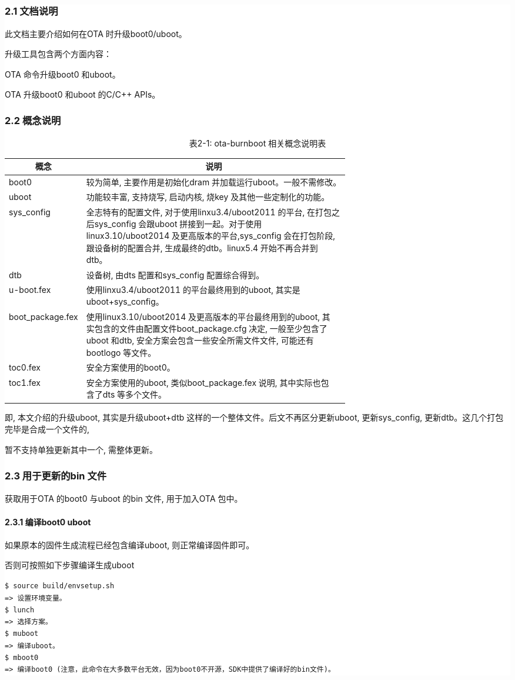 ### 2.1 文档说明

此文档主要介绍如何在OTA 时升级boot0/uboot。

升级工具包含两个方面内容：

OTA 命令升级boot0 和uboot。

OTA 升级boot0 和uboot 的C/C++ APIs。



### 2.2 概念说明

<center>表2-1: ota-burnboot 相关概念说明表</center>

| 概念             | 说明                                                         |
| ---------------- | ------------------------------------------------------------ |
| boot0            | 较为简单, 主要作用是初始化dram 并加载运行uboot。一般不需修改。 |
| uboot            | 功能较丰富, 支持烧写, 启动内核, 烧key 及其他一些定制化的功能。 |
| sys_config       | 全志特有的配置文件, 对于使用linxu3.4/uboot2011 的平台, 在打包之<br/>后sys_config 会跟uboot 拼接到一起。对于使用<br/>linux3.10/uboot2014 及更高版本的平台,sys_config 会在打包阶段,<br/>跟设备树的配置合并, 生成最终的dtb。linux5.4 开始不再合并到<br/>dtb。 |
| dtb              | 设备树, 由dts 配置和sys_config 配置综合得到。                |
| u-boot.fex       | 使用linxu3.4/uboot2011 的平台最终用到的uboot, 其实是<br/>uboot+sys_config。 |
| boot_package.fex | 使用linux3.10/uboot2014 及更高版本的平台最终用到的uboot, 其<br/>实包含的文件由配置文件boot_package.cfg 决定, 一般至少包含了<br/>uboot 和dtb, 安全方案会包含一些安全所需文件文件, 可能还有<br/>bootlogo 等文件。 |
| toc0.fex         | 安全方案使用的boot0。                                        |
| toc1.fex         | 安全方案使用的uboot, 类似boot_package.fex 说明, 其中实际也包<br/>含了dts 等多个文件。 |

即, 本文介绍的升级uboot, 其实是升级uboot+dtb 这样的一个整体文件。后文不再区分更新uboot, 更新sys_config, 更新dtb。这几个打包完毕是合成一个文件的, 

暂不支持单独更新其中一个, 需整体更新。

### 2.3 用于更新的bin 文件

获取用于OTA 的boot0 与uboot 的bin 文件, 用于加入OTA 包中。

#### 2.3.1 编译boot0 uboot

如果原本的固件生成流程已经包含编译uboot, 则正常编译固件即可。

否则可按照如下步骤编译生成uboot

```
$ source build/envsetup.sh
=> 设置环境变量。
$ lunch
=> 选择方案。
$ muboot
=> 编译uboot。
$ mboot0
=> 编译boot0 (注意，此命令在大多数平台无效，因为boot0不开源，SDK中提供了编译好的bin文件)。
```
